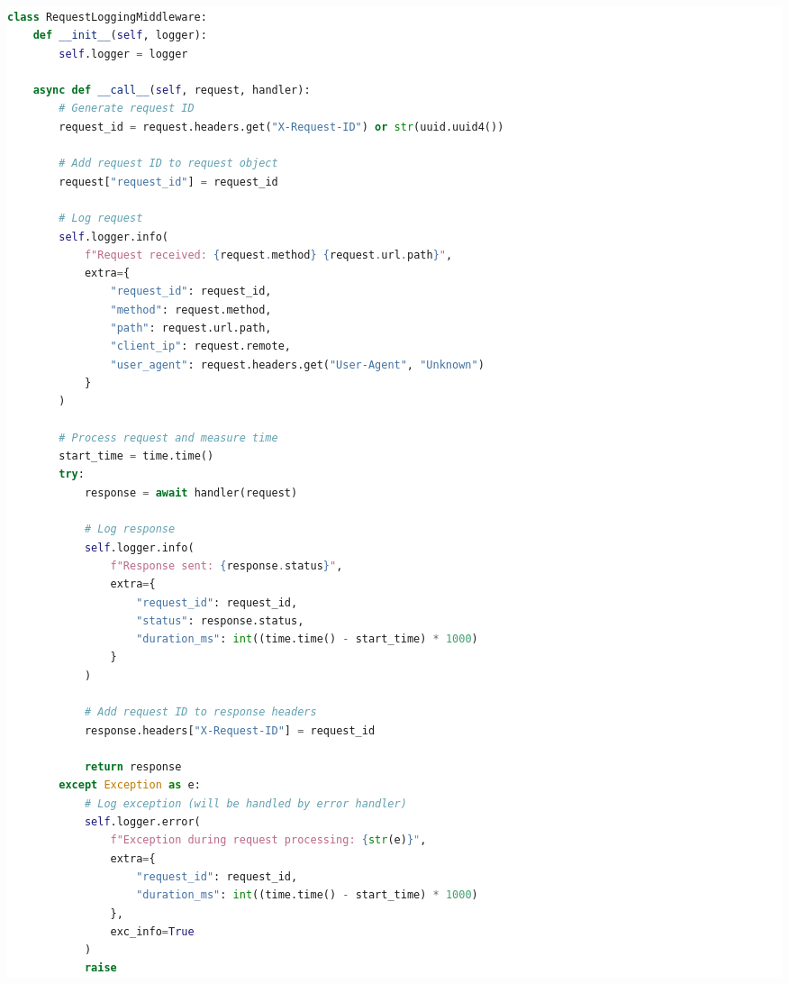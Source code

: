 ```python
class RequestLoggingMiddleware:
    def __init__(self, logger):
        self.logger = logger
    
    async def __call__(self, request, handler):
        # Generate request ID
        request_id = request.headers.get("X-Request-ID") or str(uuid.uuid4())
        
        # Add request ID to request object
        request["request_id"] = request_id
        
        # Log request
        self.logger.info(
            f"Request received: {request.method} {request.url.path}",
            extra={
                "request_id": request_id,
                "method": request.method,
                "path": request.url.path,
                "client_ip": request.remote,
                "user_agent": request.headers.get("User-Agent", "Unknown")
            }
        )
        
        # Process request and measure time
        start_time = time.time()
        try:
            response = await handler(request)
            
            # Log response
            self.logger.info(
                f"Response sent: {response.status}",
                extra={
                    "request_id": request_id,
                    "status": response.status,
                    "duration_ms": int((time.time() - start_time) * 1000)
                }
            )
            
            # Add request ID to response headers
            response.headers["X-Request-ID"] = request_id
            
            return response
        except Exception as e:
            # Log exception (will be handled by error handler)
            self.logger.error(
                f"Exception during request processing: {str(e)}",
                extra={
                    "request_id": request_id,
                    "duration_ms": int((time.time() - start_time) * 1000)
                },
                exc_info=True
            )
            raise
```
